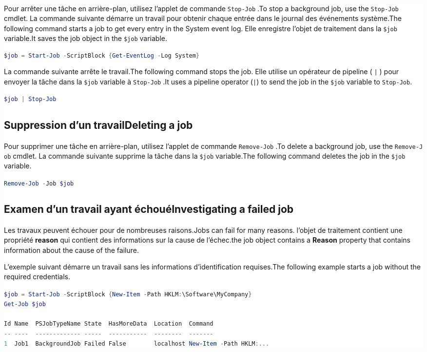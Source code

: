 <span data-ttu-id="d0a94-203">Pour arrêter une tâche en arrière-plan, utilisez l’applet de commande `Stop-Job` .</span><span class="sxs-lookup"><span data-stu-id="d0a94-203">To stop a background job, use the `Stop-Job` cmdlet.</span></span> <span data-ttu-id="d0a94-204">La commande suivante démarre un travail pour obtenir chaque entrée dans le journal des événements système.</span><span class="sxs-lookup"><span data-stu-id="d0a94-204">The following command starts a job to get every entry in the System event log.</span></span> <span data-ttu-id="d0a94-205">Elle enregistre l’objet de traitement dans la `$job` variable.</span><span class="sxs-lookup"><span data-stu-id="d0a94-205">It saves the job object in the `$job` variable.</span></span>

```powershell
$job = Start-Job -ScriptBlock {Get-EventLog -Log System}
```

<span data-ttu-id="d0a94-206">La commande suivante arrête le travail.</span><span class="sxs-lookup"><span data-stu-id="d0a94-206">The following command stops the job.</span></span> <span data-ttu-id="d0a94-207">Elle utilise un opérateur de pipeline ( `|` ) pour envoyer la tâche dans la `$job` variable à `Stop-Job` .</span><span class="sxs-lookup"><span data-stu-id="d0a94-207">It uses a pipeline operator (`|`) to send the job in the `$job` variable to `Stop-Job`.</span></span>

```powershell
$job | Stop-Job
```

## <a name="deleting-a-job"></a><span data-ttu-id="d0a94-208">Suppression d’un travail</span><span class="sxs-lookup"><span data-stu-id="d0a94-208">Deleting a job</span></span>

<span data-ttu-id="d0a94-209">Pour supprimer une tâche en arrière-plan, utilisez l’applet de commande `Remove-Job` .</span><span class="sxs-lookup"><span data-stu-id="d0a94-209">To delete a background job, use the `Remove-Job` cmdlet.</span></span> <span data-ttu-id="d0a94-210">La commande suivante supprime la tâche dans la `$job` variable.</span><span class="sxs-lookup"><span data-stu-id="d0a94-210">The following command deletes the job in the `$job` variable.</span></span>

```powershell
Remove-Job -Job $job
```

## <a name="investigating-a-failed-job"></a><span data-ttu-id="d0a94-211">Examen d’un travail ayant échoué</span><span class="sxs-lookup"><span data-stu-id="d0a94-211">Investigating a failed job</span></span>

<span data-ttu-id="d0a94-212">Les travaux peuvent échouer pour de nombreuses raisons.</span><span class="sxs-lookup"><span data-stu-id="d0a94-212">Jobs can fail for many reasons.</span></span> <span data-ttu-id="d0a94-213">l’objet de traitement contient une propriété **reason** qui contient des informations sur la cause de l’échec.</span><span class="sxs-lookup"><span data-stu-id="d0a94-213">the job object contains a **Reason** property that contains information about the cause of the failure.</span></span>

<span data-ttu-id="d0a94-214">L’exemple suivant démarre un travail sans les informations d’identification requises.</span><span class="sxs-lookup"><span data-stu-id="d0a94-214">The following example starts a job without the required credentials.</span></span>

```powershell
$job = Start-Job -ScriptBlock {New-Item -Path HKLM:\Software\MyCompany}
Get-Job $job

Id Name  PSJobTypeName State  HasMoreData  Location  Command
-- ----  ------------- -----  -----------  --------  -------
1  Job1  BackgroundJob Failed False        localhost New-Item -Path HKLM:...
```
